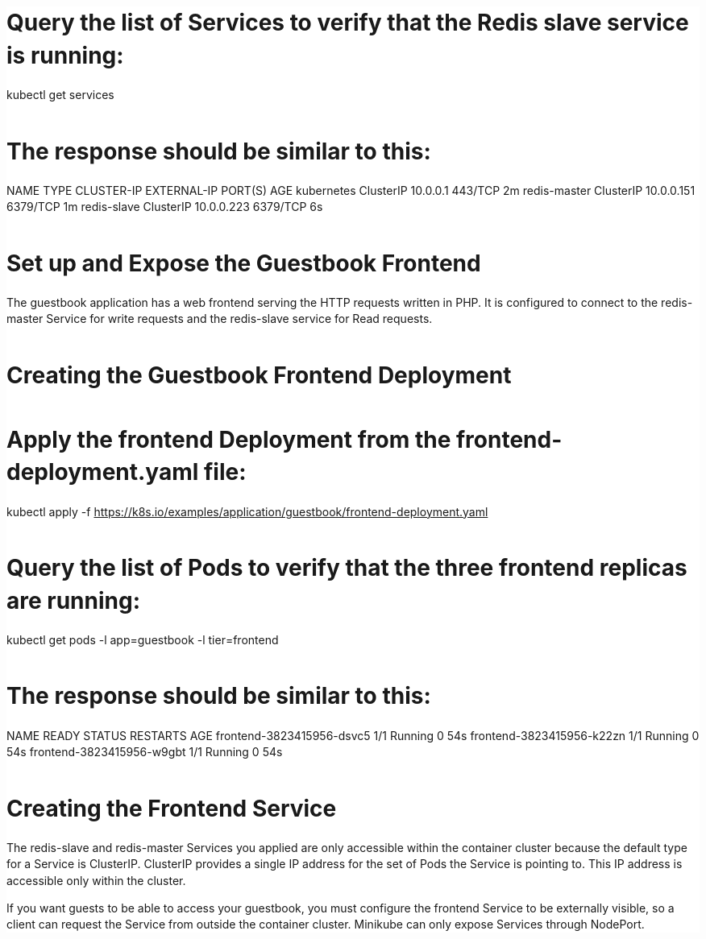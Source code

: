 # Query the list of Services to verify that the Redis slave service is running:

  kubectl get services

# The response should be similar to this:

  NAME           TYPE        CLUSTER-IP   EXTERNAL-IP   PORT(S)    AGE
  kubernetes     ClusterIP   10.0.0.1     <none>        443/TCP    2m
  redis-master   ClusterIP   10.0.0.151   <none>        6379/TCP   1m
  redis-slave    ClusterIP   10.0.0.223   <none>        6379/TCP   6s

# Set up and Expose the Guestbook Frontend
The guestbook application has a web frontend serving the HTTP requests written in PHP. It is configured to connect to the redis-master Service for write requests and the redis-slave service for Read requests.

# Creating the Guestbook Frontend Deployment

# Apply the frontend Deployment from the frontend-deployment.yaml file:

  kubectl apply -f https://k8s.io/examples/application/guestbook/frontend-deployment.yaml

# Query the list of Pods to verify that the three frontend replicas are running:

  kubectl get pods -l app=guestbook -l tier=frontend

# The response should be similar to this:

  NAME                        READY     STATUS    RESTARTS   AGE
  frontend-3823415956-dsvc5   1/1       Running   0          54s
  frontend-3823415956-k22zn   1/1       Running   0          54s
  frontend-3823415956-w9gbt   1/1       Running   0          54s

# Creating the Frontend Service
The redis-slave and redis-master Services you applied are only accessible within the container cluster because the default type for a Service is ClusterIP. ClusterIP provides a single IP address for the set of Pods the Service is pointing to. This IP address is accessible only within the cluster.

If you want guests to be able to access your guestbook, you must configure the frontend Service to be externally visible, so a client can request the Service from outside the container cluster. Minikube can only expose Services through NodePort.
